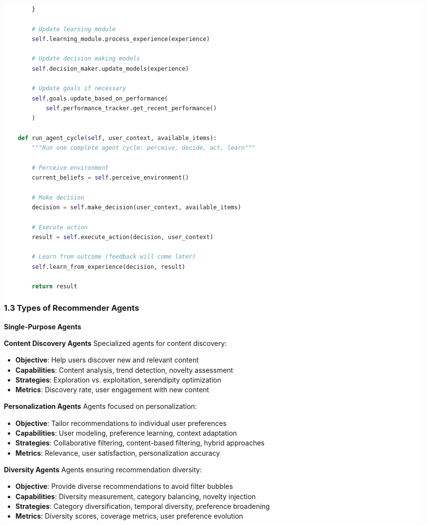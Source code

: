 ```python
        }
        
        # Update learning module
        self.learning_module.process_experience(experience)
        
        # Update decision making models
        self.decision_maker.update_models(experience)
        
        # Update goals if necessary
        self.goals.update_based_on_performance(
            self.performance_tracker.get_recent_performance()
        )
    
    def run_agent_cycle(self, user_context, available_items):
        """Run one complete agent cycle: perceive, decide, act, learn"""
        
        # Perceive environment
        current_beliefs = self.perceive_environment()
        
        # Make decision
        decision = self.make_decision(user_context, available_items)
        
        # Execute action
        result = self.execute_action(decision, user_context)
        
        # Learn from outcome (feedback will come later)
        self.learn_from_experience(decision, result)
        
        return result
```

### 1.3 Types of Recommender Agents

**Single-Purpose Agents**

**Content Discovery Agents**
Specialized agents for content discovery:
- **Objective**: Help users discover new and relevant content
- **Capabilities**: Content analysis, trend detection, novelty assessment
- **Strategies**: Exploration vs. exploitation, serendipity optimization
- **Metrics**: Discovery rate, user engagement with new content

**Personalization Agents**
Agents focused on personalization:
- **Objective**: Tailor recommendations to individual user preferences
- **Capabilities**: User modeling, preference learning, context adaptation
- **Strategies**: Collaborative filtering, content-based filtering, hybrid approaches
- **Metrics**: Relevance, user satisfaction, personalization accuracy

**Diversity Agents**
Agents ensuring recommendation diversity:
- **Objective**: Provide diverse recommendations to avoid filter bubbles
- **Capabilities**: Diversity measurement, category balancing, novelty injection
- **Strategies**: Category diversification, temporal diversity, preference broadening
- **Metrics**: Diversity scores, coverage metrics, user preference evolution
